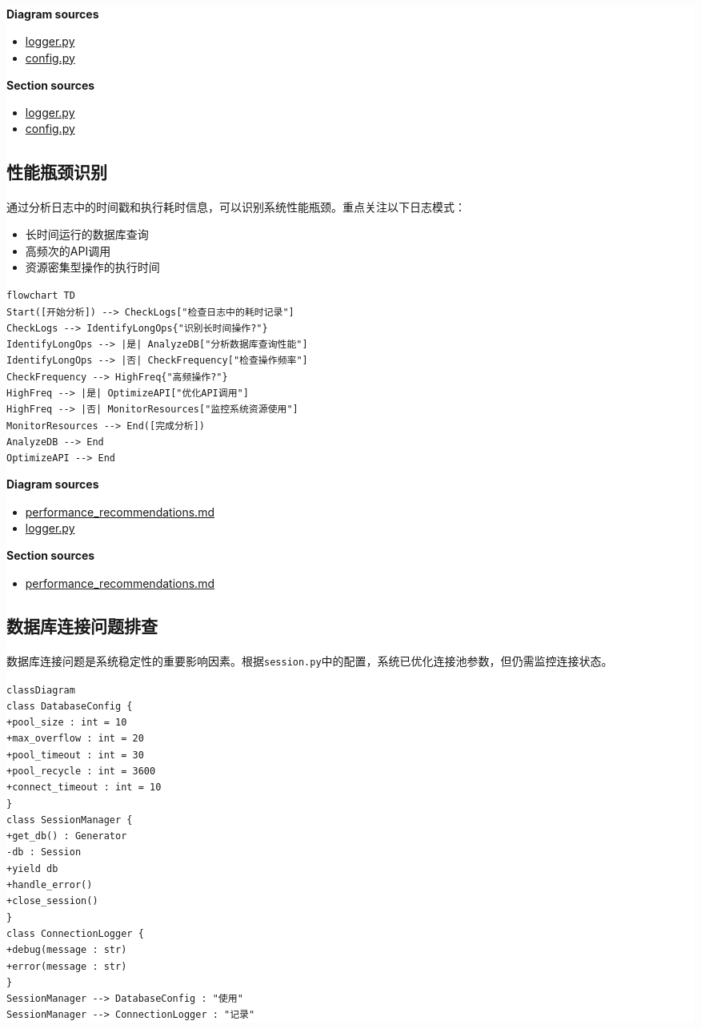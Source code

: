 **Diagram sources**
- [logger.py](file://app/core/logger.py#L1-L44)
- [config.py](file://app/core/config.py#L35-L65)

**Section sources**
- [logger.py](file://app/core/logger.py#L1-L44)
- [config.py](file://app/core/config.py#L35-L65)

## 性能瓶颈识别

通过分析日志中的时间戳和执行耗时信息，可以识别系统性能瓶颈。重点关注以下日志模式：

- 长时间运行的数据库查询
- 高频次的API调用
- 资源密集型操作的执行时间

```mermaid
flowchart TD
Start([开始分析]) --> CheckLogs["检查日志中的耗时记录"]
CheckLogs --> IdentifyLongOps{"识别长时间操作?"}
IdentifyLongOps --> |是| AnalyzeDB["分析数据库查询性能"]
IdentifyLongOps --> |否| CheckFrequency["检查操作频率"]
CheckFrequency --> HighFreq{"高频操作?"}
HighFreq --> |是| OptimizeAPI["优化API调用"]
HighFreq --> |否| MonitorResources["监控系统资源使用"]
MonitorResources --> End([完成分析])
AnalyzeDB --> End
OptimizeAPI --> End
```

**Diagram sources**
- [performance_recommendations.md](file://performance_recommendations.md#L50-L60)
- [logger.py](file://app/core/logger.py#L1-L44)

**Section sources**
- [performance_recommendations.md](file://performance_recommendations.md#L50-L60)

## 数据库连接问题排查

数据库连接问题是系统稳定性的重要影响因素。根据`session.py`中的配置，系统已优化连接池参数，但仍需监控连接状态。

```mermaid
classDiagram
class DatabaseConfig {
+pool_size : int = 10
+max_overflow : int = 20
+pool_timeout : int = 30
+pool_recycle : int = 3600
+connect_timeout : int = 10
}
class SessionManager {
+get_db() : Generator
-db : Session
+yield db
+handle_error()
+close_session()
}
class ConnectionLogger {
+debug(message : str)
+error(message : str)
}
SessionManager --> DatabaseConfig : "使用"
SessionManager --> ConnectionLogger : "记录"
```
